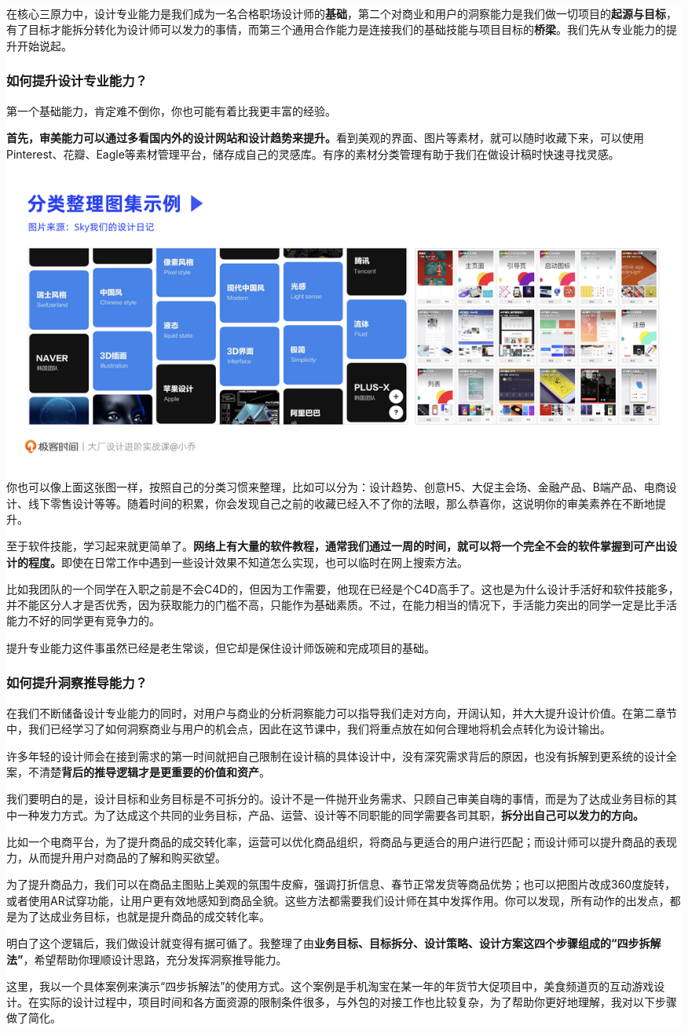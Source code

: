 <p>在核心三原力中，设计专业能力是我们成为一名合格职场设计师的<strong>基础</strong>，第二个对商业和用户的洞察能力是我们做一切项目的<strong>起源与目标</strong>，有了目标才能拆分转化为设计师可以发力的事情，而第三个通用合作能力是连接我们的基础技能与项目目标的<strong>桥梁</strong>。我们先从专业能力的提升开始说起。</p>
<h3 id="如何提升设计专业能力">如何提升设计专业能力？</h3>
<p>第一个基础能力，肯定难不倒你，你也可能有着比我更丰富的经验。</p>
<p><strong>首先，审美能力可以通过多看国内外的设计网站和设计趋势来提升。</strong>看到美观的界面、图片等素材，就可以随时收藏下来，可以使用Pinterest、花瓣、Eagle等素材管理平台，储存成自己的灵感库。有序的素材分类管理有助于我们在做设计稿时快速寻找灵感。</p>
<p><img alt="" src="assets/2c0164a25a234f2183d361639d250463.jpg"/></p>
<p>你也可以像上面这张图一样，按照自己的分类习惯来整理，比如可以分为：设计趋势、创意H5、大促主会场、金融产品、B端产品、电商设计、线下零售设计等等。随着时间的积累，你会发现自己之前的收藏已经入不了你的法眼，那么恭喜你，这说明你的审美素养在不断地提升。</p>
<p>至于软件技能，学习起来就更简单了。<strong>网络上有大量的软件教程，通常我们通过一周的时间，就可以将一个完全不会的软件掌握到可产出设计的程度。</strong>即使在日常工作中遇到一些设计效果不知道怎么实现，也可以临时在网上搜索方法。</p>
<p>比如我团队的一个同学在入职之前是不会C4D的，但因为工作需要，他现在已经是个C4D高手了。这也是为什么设计手活好和软件技能多，并不能区分人才是否优秀，因为获取能力的门槛不高，只能作为基础素质。不过，在能力相当的情况下，手活能力突出的同学一定是比手活能力不好的同学更有竞争力的。</p>
<p>提升专业能力这件事虽然已经是老生常谈，但它却是保住设计师饭碗和完成项目的基础。</p>
<h3 id="如何提升洞察推导能力">如何提升洞察推导能力？</h3>
<p>在我们不断储备设计专业能力的同时，对用户与商业的分析洞察能力可以指导我们走对方向，开阔认知，并大大提升设计价值。在第二章节中，我们已经学习了如何洞察商业与用户的机会点，因此在这节课中，我们将重点放在如何合理地将机会点转化为设计输出。</p>
<p>许多年轻的设计师会在接到需求的第一时间就把自己限制在设计稿的具体设计中，没有深究需求背后的原因，也没有拆解到更系统的设计全案，不清楚<strong>背后的推导逻辑才是更重要的价值和资产</strong>。</p>
<p>我们要明白的是，设计目标和业务目标是不可拆分的。设计不是一件抛开业务需求、只顾自己审美自嗨的事情，而是为了达成业务目标的其中一种发力方式。为了达成这个共同的业务目标，产品、运营、设计等不同职能的同学需要各司其职，<strong>拆分出自己可以发力的方向。</strong></p>
<p>比如一个电商平台，为了提升商品的成交转化率，运营可以优化商品组织，将商品与更适合的用户进行匹配；而设计师可以提升商品的表现力，从而提升用户对商品的了解和购买欲望。</p>
<p>为了提升商品力，我们可以在商品主图贴上美观的氛围牛皮癣，强调打折信息、春节正常发货等商品优势；也可以把图片改成360度旋转，或者使用AR试穿功能，让用户更有效地感知到商品全貌。这些方法都需要我们设计师在其中发挥作用。你可以发现，所有动作的出发点，都是为了达成业务目标，也就是提升商品的成交转化率。</p>
<p>明白了这个逻辑后，我们做设计就变得有据可循了。我整理了由<strong>业务目标、目标拆分、设计策略、设计方案这四个步骤组成的“四步拆解法”</strong>，希望帮助你理顺设计思路，充分发挥洞察推导能力。</p>
<p>这里，我以一个具体案例来演示“四步拆解法”的使用方式。这个案例是手机淘宝在某一年的年货节大促项目中，美食频道页的互动游戏设计。在实际的设计过程中，项目时间和各方面资源的限制条件很多，与外包的对接工作也比较复杂，为了帮助你更好地理解，我对以下步骤做了简化。</p>